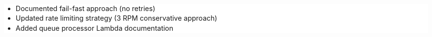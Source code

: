 - Documented fail-fast approach (no retries)
- Updated rate limiting strategy (3 RPM conservative approach)
- Added queue processor Lambda documentation
